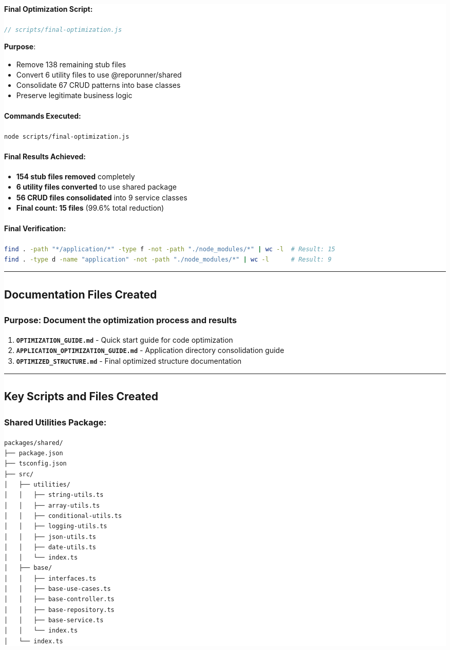 #### Final Optimization Script:
```javascript
// scripts/final-optimization.js
```
**Purpose**:
- Remove 138 remaining stub files
- Convert 6 utility files to use @reporunner/shared
- Consolidate 67 CRUD patterns into base classes
- Preserve legitimate business logic

#### Commands Executed:
```bash
node scripts/final-optimization.js
```

#### Final Results Achieved:
- **154 stub files removed** completely
- **6 utility files converted** to use shared package
- **56 CRUD files consolidated** into 9 service classes
- **Final count: 15 files** (99.6% total reduction)

#### Final Verification:
```bash
find . -path "*/application/*" -type f -not -path "./node_modules/*" | wc -l  # Result: 15
find . -type d -name "application" -not -path "./node_modules/*" | wc -l      # Result: 9
```

---

## Documentation Files Created

### Purpose: Document the optimization process and results

1. **`OPTIMIZATION_GUIDE.md`** - Quick start guide for code optimization
2. **`APPLICATION_OPTIMIZATION_GUIDE.md`** - Application directory consolidation guide
3. **`OPTIMIZED_STRUCTURE.md`** - Final optimized structure documentation

---

## Key Scripts and Files Created

### Shared Utilities Package:
```
packages/shared/
├── package.json
├── tsconfig.json
├── src/
│   ├── utilities/
│   │   ├── string-utils.ts
│   │   ├── array-utils.ts
│   │   ├── conditional-utils.ts
│   │   ├── logging-utils.ts
│   │   ├── json-utils.ts
│   │   ├── date-utils.ts
│   │   └── index.ts
│   ├── base/
│   │   ├── interfaces.ts
│   │   ├── base-use-cases.ts
│   │   ├── base-controller.ts
│   │   ├── base-repository.ts
│   │   ├── base-service.ts
│   │   └── index.ts
│   └── index.ts
```